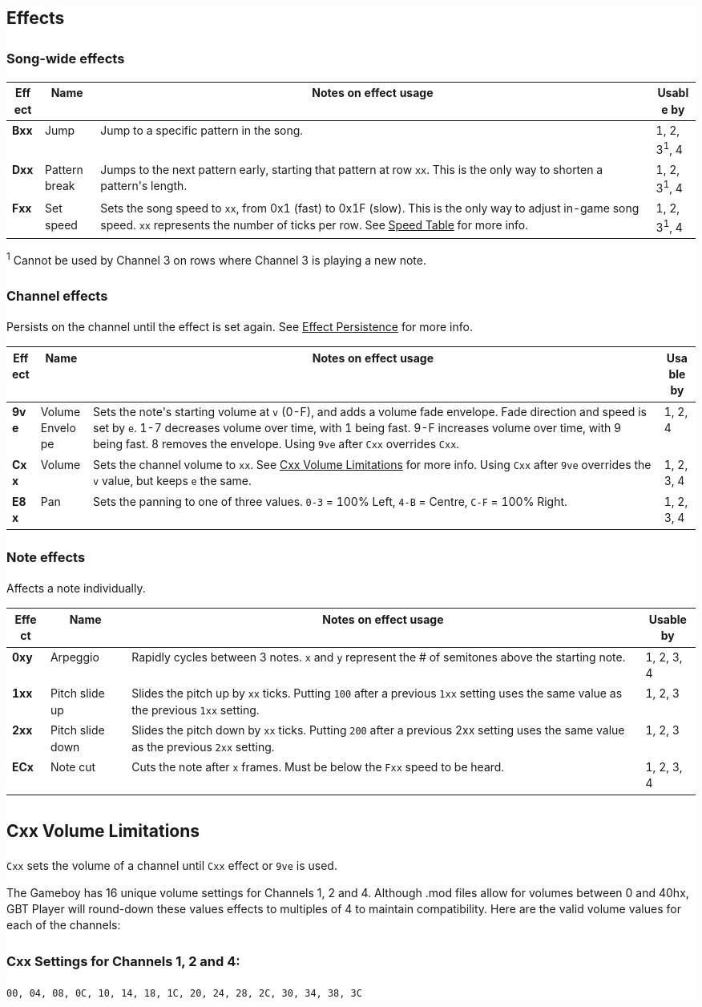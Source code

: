## Effects

### Song-wide effects

| Effect | Name | Notes on effect usage | Usable by |
| ------- | -------- | --------------------------------------------------------------------------------------------------------------------------------------------------- | -- |
| **Bxx** | Jump | Jump to a specific pattern in the song. | 1, 2, 3<sup>1</sup>, 4
| **Dxx** | Pattern break | Jumps to the next pattern early, starting that pattern at row `xx`. This is the only way to shorten a pattern's length. | 1, 2, 3<sup>1</sup>, 4 |
| **Fxx** | Set speed | Sets the song speed to `xx`, from 0x1 (fast) to 0x1F (slow). This is the only way to adjust in-game song speed. `xx` represents the number of ticks per row. See [Speed Table](#speed-table) for more info. | 1, 2, 3<sup>1</sup>, 4 |

<sup>1</sup> Cannot be used by Channel 3 on rows where Channel 3 is playing a new note.

### Channel effects

Persists on the channel until the effect is set again. See [Effect Persistence](#effect-persistence) for more info.

| Effect | Name | Notes on effect usage | Usable by |
| ------- | -------- | --------------------------------------------------------------------------------------------------------------------------------------------------- | -- |
| **9ve** | Volume Envelope | Sets the note's starting volume at `v` (0-F), and adds a volume fade envelope. Fade direction and speed is set by `e`. 1-7 decreases volume over time, with 1 being fast. 9-F increases volume over time, with 9 being fast. 8 removes the envelope. Using `9ve` after `Cxx` overrides `Cxx`. | 1, 2, 4 |
| **Cxx** | Volume | Sets the channel volume to `xx`. See [Cxx Volume Limitations](#cxx-volume-limitations) for more info. Using `Cxx` after `9ve` overrides the `v` value, but keeps `e` the same.| 1, 2, 3, 4 |
| **E8x** | Pan | Sets the panning to one of three values. `0-3` = 100% Left, `4-B` = Centre, `C-F` = 100% Right. | 1, 2, 3, 4 |

### Note effects

Affects a note individually.

| Effect | Name | Notes on effect usage | Usable by |
| ------- | -------- | --------------------------------------------------------------------------------------------------------------------------------------------------- | -- |
| **0xy** | Arpeggio | Rapidly cycles between 3 notes. `x` and `y` represent the # of semitones above the starting note. | 1, 2, 3, 4 |
| **1xx**| Pitch slide up | Slides the pitch up by `xx` ticks. Putting `100` after a previous `1xx` setting uses the same value as the previous `1xx` setting. | 1, 2, 3 |
| **2xx**| Pitch slide down | Slides the pitch down by `xx` ticks. Putting `200` after a previous 2xx setting uses the same value as the previous `2xx` setting. | 1, 2, 3 |
| **ECx** | Note cut | Cuts the note after `x` frames. Must be below the `Fxx` speed to be heard. | 1, 2, 3, 4 |

## Cxx Volume Limitations

`Cxx` sets the volume of a channel until `Cxx` effect or `9ve` is used.

The Gameboy has 16 unique volume settings for Channels 1, 2 and 4. Although .mod files allow for volumes between 0 and 40hx, GBT Player will round-down these values effects to multiples of 4 to maintain compatibility. Here are the valid volume values for each of the channels:

### Cxx Settings for Channels 1, 2 and 4:

`00, 04, 08, 0C, 10, 14, 18, 1C, 20, 24, 28, 2C, 30, 34, 38, 3C`
